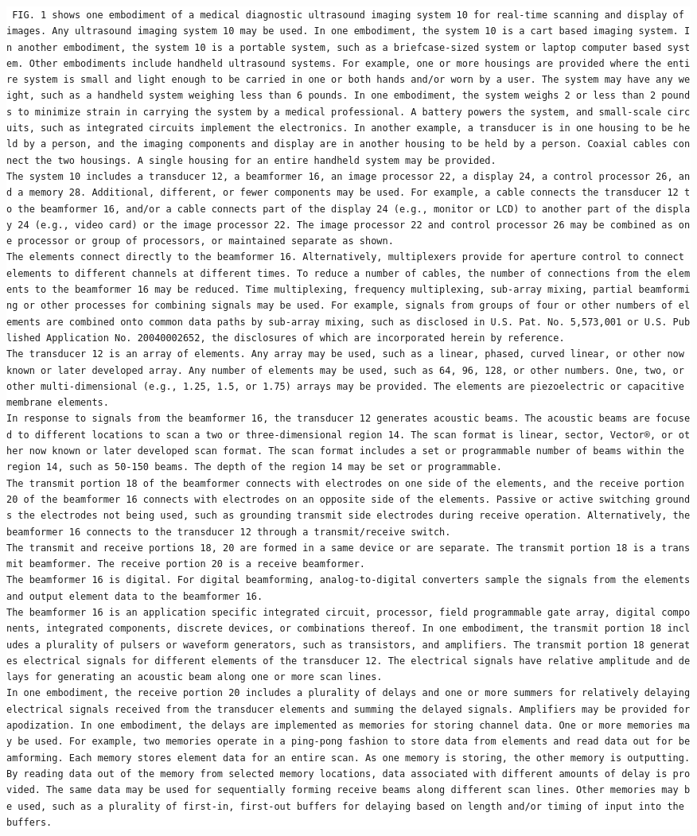      FIG. 1 shows one embodiment of a medical diagnostic ultrasound imaging system 10 for real-time scanning and display of images. Any ultrasound imaging system 10 may be used. In one embodiment, the system 10 is a cart based imaging system. In another embodiment, the system 10 is a portable system, such as a briefcase-sized system or laptop computer based system. Other embodiments include handheld ultrasound systems. For example, one or more housings are provided where the entire system is small and light enough to be carried in one or both hands and/or worn by a user. The system may have any weight, such as a handheld system weighing less than 6 pounds. In one embodiment, the system weighs 2 or less than 2 pounds to minimize strain in carrying the system by a medical professional. A battery powers the system, and small-scale circuits, such as integrated circuits implement the electronics. In another example, a transducer is in one housing to be held by a person, and the imaging components and display are in another housing to be held by a person. Coaxial cables connect the two housings. A single housing for an entire handheld system may be provided.
    The system 10 includes a transducer 12, a beamformer 16, an image processor 22, a display 24, a control processor 26, and a memory 28. Additional, different, or fewer components may be used. For example, a cable connects the transducer 12 to the beamformer 16, and/or a cable connects part of the display 24 (e.g., monitor or LCD) to another part of the display 24 (e.g., video card) or the image processor 22. The image processor 22 and control processor 26 may be combined as one processor or group of processors, or maintained separate as shown.
    The elements connect directly to the beamformer 16. Alternatively, multiplexers provide for aperture control to connect elements to different channels at different times. To reduce a number of cables, the number of connections from the elements to the beamformer 16 may be reduced. Time multiplexing, frequency multiplexing, sub-array mixing, partial beamforming or other processes for combining signals may be used. For example, signals from groups of four or other numbers of elements are combined onto common data paths by sub-array mixing, such as disclosed in U.S. Pat. No. 5,573,001 or U.S. Published Application No. 20040002652, the disclosures of which are incorporated herein by reference.
    The transducer 12 is an array of elements. Any array may be used, such as a linear, phased, curved linear, or other now known or later developed array. Any number of elements may be used, such as 64, 96, 128, or other numbers. One, two, or other multi-dimensional (e.g., 1.25, 1.5, or 1.75) arrays may be provided. The elements are piezoelectric or capacitive membrane elements.
    In response to signals from the beamformer 16, the transducer 12 generates acoustic beams. The acoustic beams are focused to different locations to scan a two or three-dimensional region 14. The scan format is linear, sector, Vector®, or other now known or later developed scan format. The scan format includes a set or programmable number of beams within the region 14, such as 50-150 beams. The depth of the region 14 may be set or programmable.
    The transmit portion 18 of the beamformer connects with electrodes on one side of the elements, and the receive portion 20 of the beamformer 16 connects with electrodes on an opposite side of the elements. Passive or active switching grounds the electrodes not being used, such as grounding transmit side electrodes during receive operation. Alternatively, the beamformer 16 connects to the transducer 12 through a transmit/receive switch.
    The transmit and receive portions 18, 20 are formed in a same device or are separate. The transmit portion 18 is a transmit beamformer. The receive portion 20 is a receive beamformer.
    The beamformer 16 is digital. For digital beamforming, analog-to-digital converters sample the signals from the elements and output element data to the beamformer 16.
    The beamformer 16 is an application specific integrated circuit, processor, field programmable gate array, digital components, integrated components, discrete devices, or combinations thereof. In one embodiment, the transmit portion 18 includes a plurality of pulsers or waveform generators, such as transistors, and amplifiers. The transmit portion 18 generates electrical signals for different elements of the transducer 12. The electrical signals have relative amplitude and delays for generating an acoustic beam along one or more scan lines.
    In one embodiment, the receive portion 20 includes a plurality of delays and one or more summers for relatively delaying electrical signals received from the transducer elements and summing the delayed signals. Amplifiers may be provided for apodization. In one embodiment, the delays are implemented as memories for storing channel data. One or more memories may be used. For example, two memories operate in a ping-pong fashion to store data from elements and read data out for beamforming. Each memory stores element data for an entire scan. As one memory is storing, the other memory is outputting. By reading data out of the memory from selected memory locations, data associated with different amounts of delay is provided. The same data may be used for sequentially forming receive beams along different scan lines. Other memories may be used, such as a plurality of first-in, first-out buffers for delaying based on length and/or timing of input into the buffers.